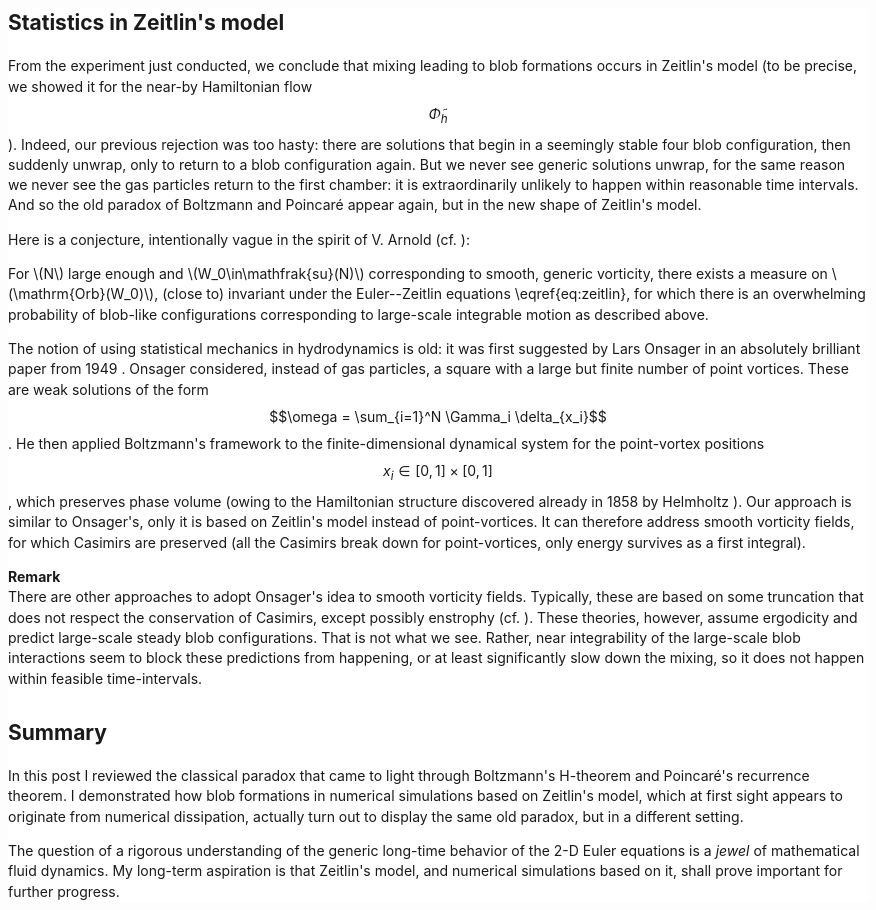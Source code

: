 ## Statistics in Zeitlin's model

From the experiment just conducted, we conclude that mixing leading to blob formations occurs in Zeitlin's model (to be precise, we showed it for the near-by Hamiltonian flow $$\tilde\Phi_h$$).
Indeed, our previous rejection was too hasty: there are solutions that begin in a seemingly stable four blob configuration, then suddenly unwrap, only to return to a blob configuration again.
But we never see generic solutions unwrap, for the same reason we never see the gas particles return to the first chamber: it is extraordinarily unlikely to happen within reasonable time intervals.
And so the old paradox of Boltzmann and Poincaré appear again, but in the new shape of Zeitlin's model.

Here is a conjecture, intentionally vague in the spirit of V. Arnold (cf. <d-cite key="KhTa2014"></d-cite>):

<div class="fake-img l-body">
  <p>
    For \(N\) large enough and \(W_0\in\mathfrak{su}(N)\) corresponding to smooth, generic vorticity, there exists a measure on \(\mathrm{Orb}(W_0)\), (close to) invariant under the Euler--Zeitlin equations \eqref{eq:zeitlin}, for which there is an overwhelming probability of blob-like configurations corresponding to large-scale integrable motion as described above.
  </p>
</div>

The notion of using statistical mechanics in hydrodynamics is old: it was first suggested by Lars Onsager in an absolutely brilliant paper from 1949 <d-cite key="On1949"></d-cite>.
Onsager considered, instead of gas particles, a square with a large but finite number of point vortices.
These are weak solutions of the form $$\omega = \sum_{i=1}^N \Gamma_i \delta_{x_i}$$.
He then applied Boltzmann's framework to the finite-dimensional dynamical system for the point-vortex positions $$x_i \in [0,1]\times[0,1]$$, which preserves phase volume (owing to the Hamiltonian structure discovered already in 1858 by Helmholtz <d-cite key="He1858"></d-cite>).
Our approach is similar to Onsager's, only it is based on Zeitlin's model instead of point-vortices.
It can therefore address smooth vorticity fields, for which Casimirs are preserved (all the Casimirs break down for point-vortices, only energy survives as a first integral).

**Remark**<br>
There are other approaches to adopt Onsager's idea to smooth vorticity fields.
Typically, these are based on some truncation that does not respect the conservation of Casimirs, except possibly enstrophy (cf. <d-cite key="BoEc2012"></d-cite><d-cite key="BoVe2012"></d-cite>).
These theories, however, assume ergodicity and predict large-scale steady blob configurations. 
That is not what we see.
Rather, near integrability of the large-scale blob interactions seem to block these predictions from happening, or at least significantly slow down the mixing, so it does not happen within feasible time-intervals.


## Summary

In this post I reviewed the classical paradox that came to light through Boltzmann's H-theorem and Poincaré's recurrence theorem.
I demonstrated how blob formations in numerical simulations based on Zeitlin's model, which at first sight appears to originate from numerical dissipation, actually turn out to display the same old paradox, but in a different setting.

The question of a rigorous understanding of the generic long-time behavior of the 2-D Euler equations is a *jewel* of mathematical fluid dynamics.
My long-term aspiration is that Zeitlin's model, and numerical simulations based on it, shall prove important for further progress.
